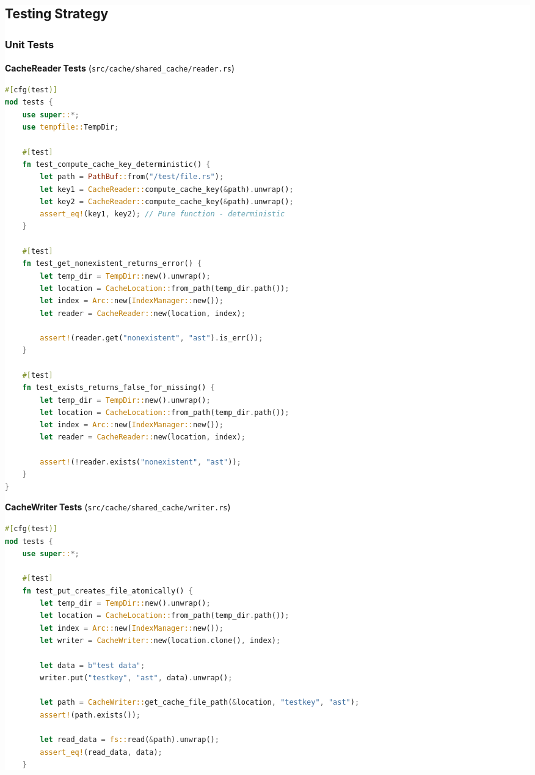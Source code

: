 ## Testing Strategy

### Unit Tests

**CacheReader Tests** (`src/cache/shared_cache/reader.rs`)
```rust
#[cfg(test)]
mod tests {
    use super::*;
    use tempfile::TempDir;

    #[test]
    fn test_compute_cache_key_deterministic() {
        let path = PathBuf::from("/test/file.rs");
        let key1 = CacheReader::compute_cache_key(&path).unwrap();
        let key2 = CacheReader::compute_cache_key(&path).unwrap();
        assert_eq!(key1, key2); // Pure function - deterministic
    }

    #[test]
    fn test_get_nonexistent_returns_error() {
        let temp_dir = TempDir::new().unwrap();
        let location = CacheLocation::from_path(temp_dir.path());
        let index = Arc::new(IndexManager::new());
        let reader = CacheReader::new(location, index);

        assert!(reader.get("nonexistent", "ast").is_err());
    }

    #[test]
    fn test_exists_returns_false_for_missing() {
        let temp_dir = TempDir::new().unwrap();
        let location = CacheLocation::from_path(temp_dir.path());
        let index = Arc::new(IndexManager::new());
        let reader = CacheReader::new(location, index);

        assert!(!reader.exists("nonexistent", "ast"));
    }
}
```

**CacheWriter Tests** (`src/cache/shared_cache/writer.rs`)
```rust
#[cfg(test)]
mod tests {
    use super::*;

    #[test]
    fn test_put_creates_file_atomically() {
        let temp_dir = TempDir::new().unwrap();
        let location = CacheLocation::from_path(temp_dir.path());
        let index = Arc::new(IndexManager::new());
        let writer = CacheWriter::new(location.clone(), index);

        let data = b"test data";
        writer.put("testkey", "ast", data).unwrap();

        let path = CacheWriter::get_cache_file_path(&location, "testkey", "ast");
        assert!(path.exists());

        let read_data = fs::read(&path).unwrap();
        assert_eq!(read_data, data);
    }

```